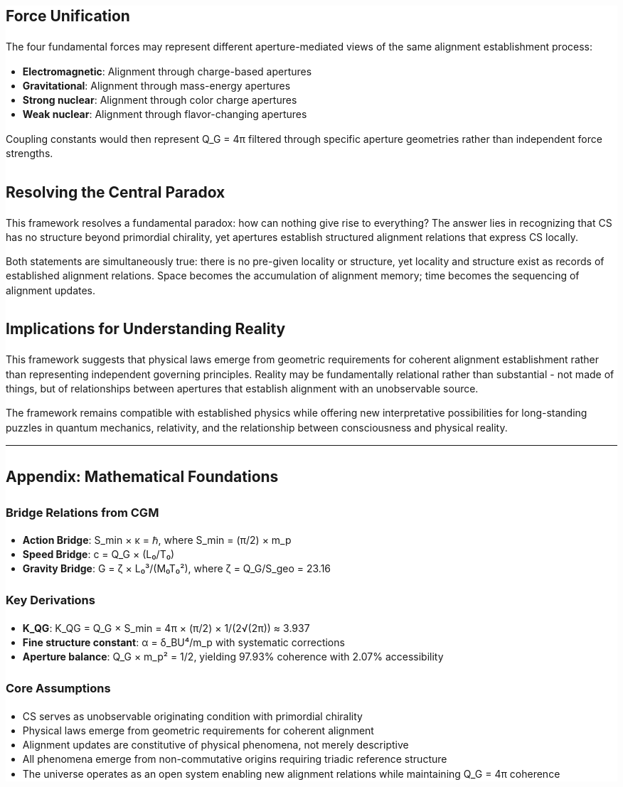 ## Force Unification

The four fundamental forces may represent different aperture-mediated views of the same alignment establishment process:

- **Electromagnetic**: Alignment through charge-based apertures
- **Gravitational**: Alignment through mass-energy apertures
- **Strong nuclear**: Alignment through color charge apertures  
- **Weak nuclear**: Alignment through flavor-changing apertures

Coupling constants would then represent Q_G = 4π filtered through specific aperture geometries rather than independent force strengths.

## Resolving the Central Paradox

This framework resolves a fundamental paradox: how can nothing give rise to everything? The answer lies in recognizing that CS has no structure beyond primordial chirality, yet apertures establish structured alignment relations that express CS locally.

Both statements are simultaneously true: there is no pre-given locality or structure, yet locality and structure exist as records of established alignment relations. Space becomes the accumulation of alignment memory; time becomes the sequencing of alignment updates.

## Implications for Understanding Reality

This framework suggests that physical laws emerge from geometric requirements for coherent alignment establishment rather than representing independent governing principles. Reality may be fundamentally relational rather than substantial - not made of things, but of relationships between apertures that establish alignment with an unobservable source.

The framework remains compatible with established physics while offering new interpretative possibilities for long-standing puzzles in quantum mechanics, relativity, and the relationship between consciousness and physical reality.

---

## Appendix: Mathematical Foundations

### Bridge Relations from CGM
- **Action Bridge**: S_min × κ = ℏ, where S_min = (π/2) × m_p
- **Speed Bridge**: c = Q_G × (L₀/T₀)
- **Gravity Bridge**: G = ζ × L₀³/(M₀T₀²), where ζ = Q_G/S_geo = 23.16

### Key Derivations
- **K_QG**: K_QG = Q_G × S_min = 4π × (π/2) × 1/(2√(2π)) ≈ 3.937
- **Fine structure constant**: α = δ_BU⁴/m_p with systematic corrections
- **Aperture balance**: Q_G × m_p² = 1/2, yielding 97.93% coherence with 2.07% accessibility

### Core Assumptions
- CS serves as unobservable originating condition with primordial chirality
- Physical laws emerge from geometric requirements for coherent alignment
- Alignment updates are constitutive of physical phenomena, not merely descriptive
- All phenomena emerge from non-commutative origins requiring triadic reference structure
- The universe operates as an open system enabling new alignment relations while maintaining Q_G = 4π coherence